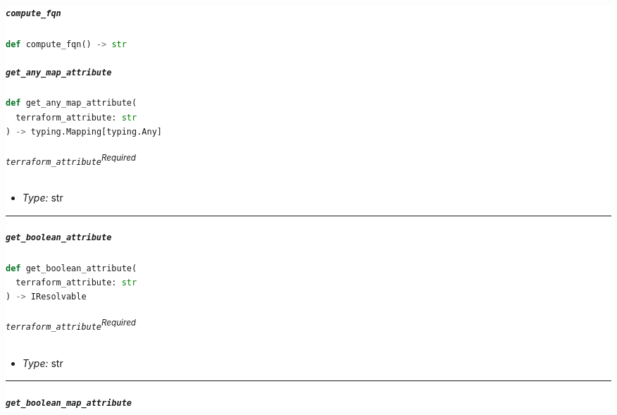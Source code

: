 
##### `compute_fqn` <a name="compute_fqn" id="@cdktf/provider-azurerm.streamAnalyticsStreamInputIothub.StreamAnalyticsStreamInputIothubSerializationOutputReference.computeFqn"></a>

```python
def compute_fqn() -> str
```

##### `get_any_map_attribute` <a name="get_any_map_attribute" id="@cdktf/provider-azurerm.streamAnalyticsStreamInputIothub.StreamAnalyticsStreamInputIothubSerializationOutputReference.getAnyMapAttribute"></a>

```python
def get_any_map_attribute(
  terraform_attribute: str
) -> typing.Mapping[typing.Any]
```

###### `terraform_attribute`<sup>Required</sup> <a name="terraform_attribute" id="@cdktf/provider-azurerm.streamAnalyticsStreamInputIothub.StreamAnalyticsStreamInputIothubSerializationOutputReference.getAnyMapAttribute.parameter.terraformAttribute"></a>

- *Type:* str

---

##### `get_boolean_attribute` <a name="get_boolean_attribute" id="@cdktf/provider-azurerm.streamAnalyticsStreamInputIothub.StreamAnalyticsStreamInputIothubSerializationOutputReference.getBooleanAttribute"></a>

```python
def get_boolean_attribute(
  terraform_attribute: str
) -> IResolvable
```

###### `terraform_attribute`<sup>Required</sup> <a name="terraform_attribute" id="@cdktf/provider-azurerm.streamAnalyticsStreamInputIothub.StreamAnalyticsStreamInputIothubSerializationOutputReference.getBooleanAttribute.parameter.terraformAttribute"></a>

- *Type:* str

---

##### `get_boolean_map_attribute` <a name="get_boolean_map_attribute" id="@cdktf/provider-azurerm.streamAnalyticsStreamInputIothub.StreamAnalyticsStreamInputIothubSerializationOutputReference.getBooleanMapAttribute"></a>
